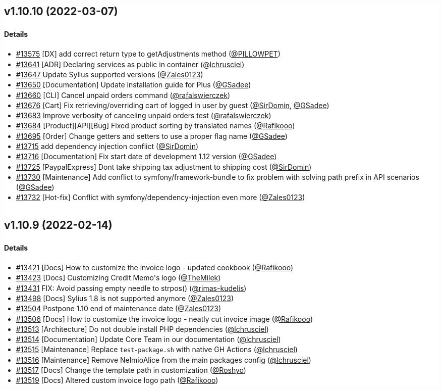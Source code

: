 ## v1.10.10 (2022-03-07)

#### Details

- [#13575](https://github.com/Sylius/Sylius/issues/13575) [DX] add correct return type to getAdjustments method ([@PILLOWPET](https://github.com/PILLOWPET))
- [#13641](https://github.com/Sylius/Sylius/issues/13641) [ADR] Declaring services as public in container ([@lchrusciel](https://github.com/lchrusciel))
- [#13647](https://github.com/Sylius/Sylius/issues/13647) Update Sylius supported versions ([@Zales0123](https://github.com/Zales0123))
- [#13650](https://github.com/Sylius/Sylius/issues/13650) [Documentation] Update installation guide for Plus ([@GSadee](https://github.com/GSadee))
- [#13660](https://github.com/Sylius/Sylius/issues/13660) [CLI] Cancel unpaid orders command ([@rafalswierczek](https://github.com/rafalswierczek))
- [#13676](https://github.com/Sylius/Sylius/issues/13676) [Cart] Fix retrieving/overriding cart of logged in user by guest ([@SirDomin](https://github.com/SirDomin), [@GSadee](https://github.com/GSadee))
- [#13683](https://github.com/Sylius/Sylius/issues/13683) Improve verbosity of canceling unpaid orders test ([@rafalswierczek](https://github.com/rafalswierczek))
- [#13684](https://github.com/Sylius/Sylius/issues/13684) [Product][API][Bug] Fixed product sorting by translated names ([@Rafikooo](https://github.com/Rafikooo))
- [#13695](https://github.com/Sylius/Sylius/issues/13695) [Order] Change getters and setters to use a proper flag name ([@GSadee](https://github.com/GSadee))
- [#13715](https://github.com/Sylius/Sylius/issues/13715) add dependency injection conflict ([@SirDomin](https://github.com/SirDomin))
- [#13716](https://github.com/Sylius/Sylius/issues/13716) [Documentation] Fix start date of development 1.12 version ([@GSadee](https://github.com/GSadee))
- [#13725](https://github.com/Sylius/Sylius/issues/13725) [PaypalExpress] Dont take shipping tax adjustment to shipping cost ([@SirDomin](https://github.com/SirDomin))
- [#13730](https://github.com/Sylius/Sylius/issues/13730) [Maintenance] Add conflict to symfony/framework-bundle to fix problem with solving path prefix in API scenarios ([@GSadee](https://github.com/GSadee))
- [#13732](https://github.com/Sylius/Sylius/issues/13732) [Hot-fix] Conflict with symfony/dependency-injection even more ([@Zales0123](https://github.com/Zales0123))

## v1.10.9 (2022-02-14)

#### Details

- [#13421](https://github.com/Sylius/Sylius/issues/13421) [Docs] How to customize the invoice logo - updated cookbook ([@Rafikooo](https://github.com/Rafikooo))
- [#13423](https://github.com/Sylius/Sylius/issues/13423) [Docs] Customizing Credit Memo's logo ([@TheMilek](https://github.com/TheMilek))
- [#13431](https://github.com/Sylius/Sylius/issues/13431) FIX: Avoid passing empty needle to strpos() ([@rimas-kudelis](https://github.com/rimas-kudelis))
- [#13498](https://github.com/Sylius/Sylius/issues/13498) [Docs] Sylius 1.8 is not supported anymore ([@Zales0123](https://github.com/Zales0123))
- [#13504](https://github.com/Sylius/Sylius/issues/13504) Postpone 1.10 end of maintenance date ([@Zales0123](https://github.com/Zales0123))
- [#13506](https://github.com/Sylius/Sylius/issues/13506) [Docs] How to customize the invoice logo - neatly cut invoice image ([@Rafikooo](https://github.com/Rafikooo))
- [#13513](https://github.com/Sylius/Sylius/issues/13513) [Architecture] Do not double install PHP dependencies ([@lchrusciel](https://github.com/lchrusciel))
- [#13514](https://github.com/Sylius/Sylius/issues/13514) [Documentation] Update Core Team in our documentation ([@lchrusciel](https://github.com/lchrusciel))
- [#13515](https://github.com/Sylius/Sylius/issues/13515) [Maintenance] Replace `test-package.sh` with native GH Actions ([@lchrusciel](https://github.com/lchrusciel))
- [#13516](https://github.com/Sylius/Sylius/issues/13516) [Maintenance] Remove NelmioAlice from the main packages config ([@lchrusciel](https://github.com/lchrusciel))
- [#13517](https://github.com/Sylius/Sylius/issues/13517) [Docs] Change the template path in customization ([@Roshyo](https://github.com/Roshyo))
- [#13519](https://github.com/Sylius/Sylius/issues/13519) [Docs] Altered custom invoice logo path ([@Rafikooo](https://github.com/Rafikooo))